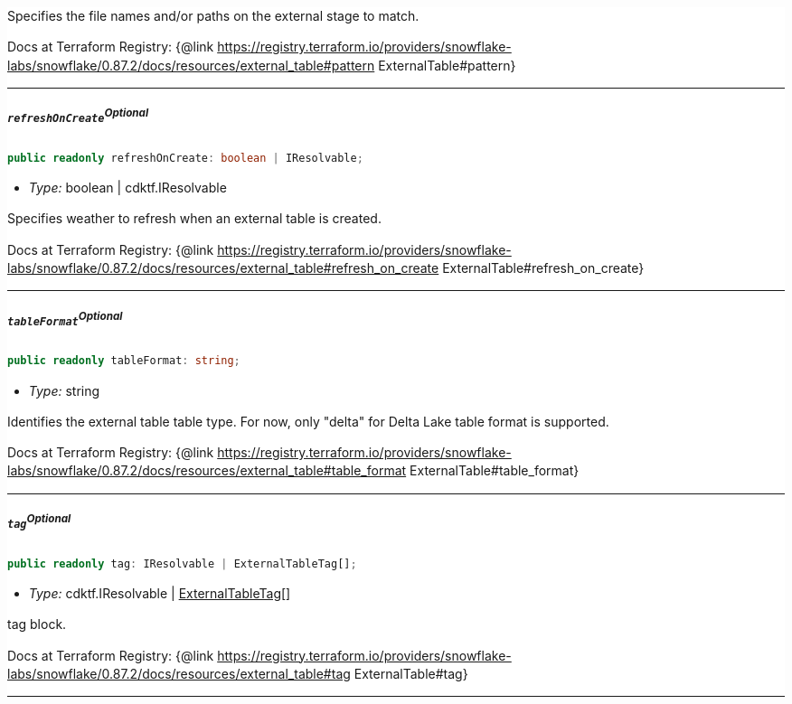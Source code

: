 Specifies the file names and/or paths on the external stage to match.

Docs at Terraform Registry: {@link https://registry.terraform.io/providers/snowflake-labs/snowflake/0.87.2/docs/resources/external_table#pattern ExternalTable#pattern}

---

##### `refreshOnCreate`<sup>Optional</sup> <a name="refreshOnCreate" id="@cdktf/provider-snowflake.externalTable.ExternalTableConfig.property.refreshOnCreate"></a>

```typescript
public readonly refreshOnCreate: boolean | IResolvable;
```

- *Type:* boolean | cdktf.IResolvable

Specifies weather to refresh when an external table is created.

Docs at Terraform Registry: {@link https://registry.terraform.io/providers/snowflake-labs/snowflake/0.87.2/docs/resources/external_table#refresh_on_create ExternalTable#refresh_on_create}

---

##### `tableFormat`<sup>Optional</sup> <a name="tableFormat" id="@cdktf/provider-snowflake.externalTable.ExternalTableConfig.property.tableFormat"></a>

```typescript
public readonly tableFormat: string;
```

- *Type:* string

Identifies the external table table type. For now, only "delta" for Delta Lake table format is supported.

Docs at Terraform Registry: {@link https://registry.terraform.io/providers/snowflake-labs/snowflake/0.87.2/docs/resources/external_table#table_format ExternalTable#table_format}

---

##### `tag`<sup>Optional</sup> <a name="tag" id="@cdktf/provider-snowflake.externalTable.ExternalTableConfig.property.tag"></a>

```typescript
public readonly tag: IResolvable | ExternalTableTag[];
```

- *Type:* cdktf.IResolvable | <a href="#@cdktf/provider-snowflake.externalTable.ExternalTableTag">ExternalTableTag</a>[]

tag block.

Docs at Terraform Registry: {@link https://registry.terraform.io/providers/snowflake-labs/snowflake/0.87.2/docs/resources/external_table#tag ExternalTable#tag}

---

